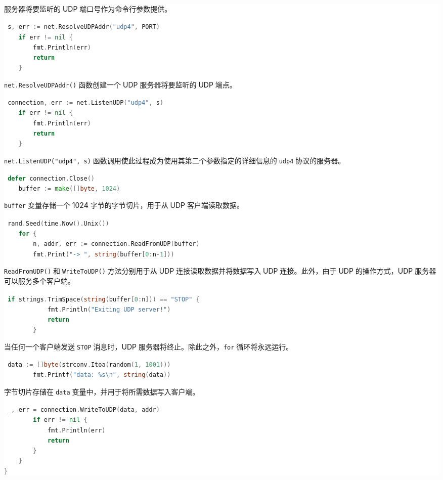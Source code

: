 服务器将要监听的 UDP 端口号作为命令行参数提供。

```go
 s, err := net.ResolveUDPAddr("udp4", PORT)
    if err != nil {
        fmt.Println(err)
        return
    } 
```

`net.ResolveUDPAddr()` 函数创建一个 UDP 服务器将要监听的 UDP 端点。

```go
 connection, err := net.ListenUDP("udp4", s)
    if err != nil {
        fmt.Println(err)
        return
    } 
```

`net.ListenUDP("udp4", s)` 函数调用使此过程成为使用其第二个参数指定的详细信息的 `udp4` 协议的服务器。

```go
 defer connection.Close()
    buffer := make([]byte, 1024) 
```

`buffer` 变量存储一个 1024 字节的字节切片，用于从 UDP 客户端读取数据。

```go
 rand.Seed(time.Now().Unix())
    for {
        n, addr, err := connection.ReadFromUDP(buffer)
        fmt.Print("-> ", string(buffer[0:n-1])) 
```

`ReadFromUDP()` 和 `WriteToUDP()` 方法分别用于从 UDP 连接读取数据并将数据写入 UDP 连接。此外，由于 UDP 的操作方式，UDP 服务器可以服务多个客户端。

```go
 if strings.TrimSpace(string(buffer[0:n])) == "STOP" {
            fmt.Println("Exiting UDP server!")
            return
        } 
```

当任何一个客户端发送 `STOP` 消息时，UDP 服务器将终止。除此之外，`for` 循环将永远运行。

```go
 data := []byte(strconv.Itoa(random(1, 1001)))
        fmt.Printf("data: %s\n", string(data)) 
```

字节切片存储在 `data` 变量中，并用于将所需数据写入客户端。

```go
 _, err = connection.WriteToUDP(data, addr)
        if err != nil {
            fmt.Println(err)
            return
        }
    }
} 
```

